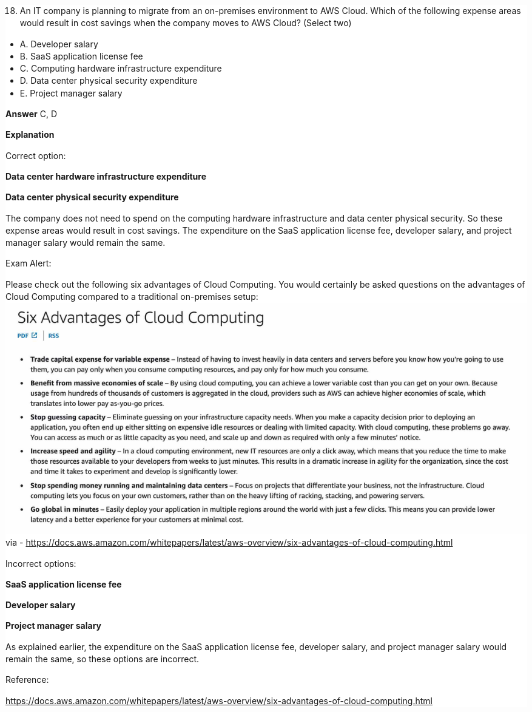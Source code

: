 18. An IT company is planning to migrate from an on-premises environment to AWS Cloud. Which of the following expense areas would result in cost savings when the company moves to AWS Cloud? (Select two)
*  A. Developer salary
*  B. SaaS application license fee
*  C. Computing hardware infrastructure expenditure
*  D. Data center physical security expenditure
*  E. Project manager salary

**Answer** C, D

**Explanation**
<div data-purpose="safely-set-inner-html:rich-text-viewer:html" id="question-explanation" class="rt-scaffolding">
 <p>Correct option:</p>
 <p><strong>Data center hardware infrastructure expenditure</strong></p>
 <p><strong>Data center physical security expenditure</strong></p>
 <p>The company does not need to spend on the computing hardware infrastructure and data center physical security. So these expense areas would result in cost savings. The expenditure on the SaaS application license fee, developer salary, and project manager salary would remain the same.</p>
 <p>Exam Alert:</p>
 <p>Please check out the following six advantages of Cloud Computing. You would certainly be asked questions on the advantages of Cloud Computing compared to a traditional on-premises setup: <img src="./images/pt1-q63-i1.jpg"> via - <a href="https://docs.aws.amazon.com/whitepapers/latest/aws-overview/six-advantages-of-cloud-computing.html">https://docs.aws.amazon.com/whitepapers/latest/aws-overview/six-advantages-of-cloud-computing.html</a></p>
 <p>Incorrect options:</p>
 <p><strong>SaaS application license fee</strong></p>
 <p><strong>Developer salary</strong></p>
 <p><strong>Project manager salary</strong></p>
 <p>As explained earlier, the expenditure on the SaaS application license fee, developer salary, and project manager salary would remain the same, so these options are incorrect.</p>
 <p>Reference:</p>
 <p><a href="https://docs.aws.amazon.com/whitepapers/latest/aws-overview/six-advantages-of-cloud-computing.html">https://docs.aws.amazon.com/whitepapers/latest/aws-overview/six-advantages-of-cloud-computing.html</a></p>
</div>
